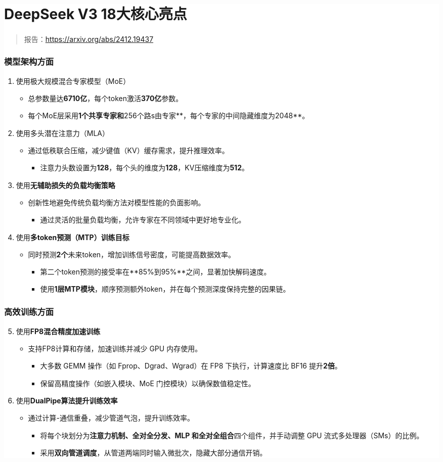 # DeepSeek V3 18大核心亮点

> 报告：https://arxiv.org/abs/2412.19437

### 模型架构方面

1. 使用极大规模混合专家模型（MoE）

   - 总参数量达**6710亿**，每个token激活**370亿**参数。 

   - 每个MoE层采用**1个共享专家和**256个路s由专家**，每个专家的中间隐藏维度为2048**。


2. 使用多头潜在注意力（MLA）

   - 通过低秩联合压缩，减少键值（KV）缓存需求，提升推理效率。 
   
   
      - 注意力头数设置为**128**，每个头的维度为**128**，KV压缩维度为**512**。 
   


3. 使用**无辅助损失的负载均衡策略**

   - 创新性地避免传统负载均衡方法对模型性能的负面影响。 
   
   
      - 通过灵活的批量负载均衡，允许专家在不同领域中更好地专业化。 
   


4. 使用**多token预测（MTP）训练目标**

   - 同时预测**2个**未来token，增加训练信号密度，可能提高数据效率。 
   
   
      - 第二个token预测的接受率在**85%到95%**之间，显著加快解码速度。 
   
   
      - 使用**1层MTP模块**，顺序预测额外token，并在每个预测深度保持完整的因果链。 
   


### 高效训练方面

5. 使用**FP8混合精度加速训练**

   - 支持FP8计算和存储，加速训练并减少 GPU 内存使用。 
   
   
      - 大多数 GEMM 操作（如 Fprop、Dgrad、Wgrad）在 FP8 下执行，计算速度比 BF16 提升**2倍**。 
   
   
      - 保留高精度操作（如嵌入模块、MoE 门控模块）以确保数值稳定性。 
   


6. 使用**DualPipe算法提升训练效率**

   - 通过计算-通信重叠，减少管道气泡，提升训练效率。 
   
   
      - 将每个块划分为**注意力机制、全对全分发、MLP 和全对全组合**四个组件，并手动调整 GPU 流式多处理器（SMs）的比例。 
   
   
      - 采用**双向管道调度**，从管道两端同时输入微批次，隐藏大部分通信开销。 
   